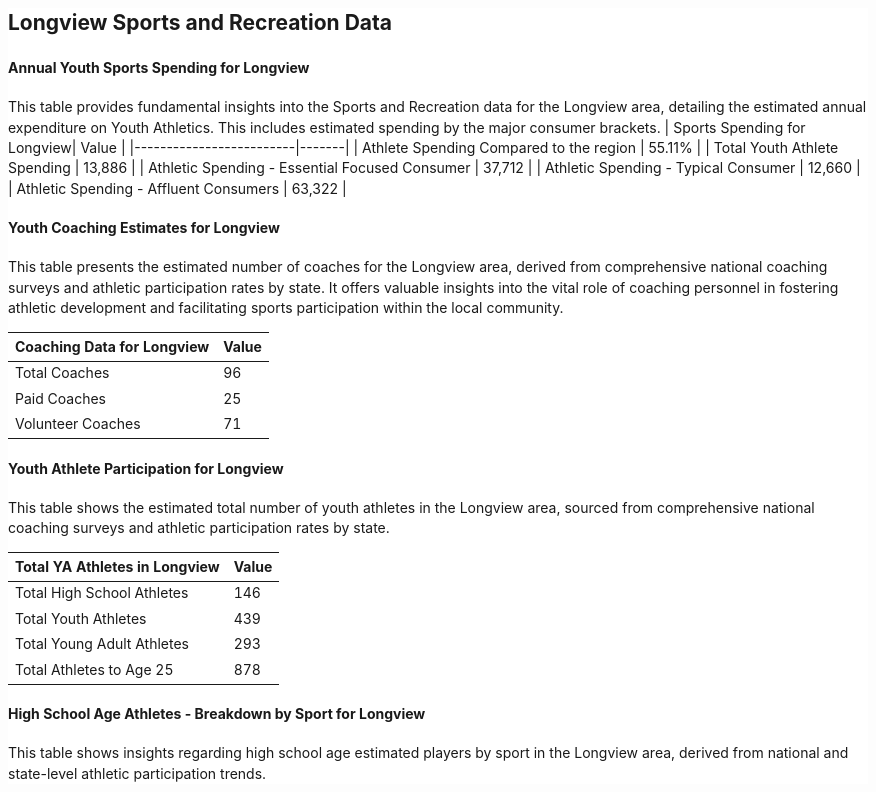 ## Longview Sports and Recreation Data

#### Annual Youth Sports Spending for Longview

This table provides fundamental insights into the Sports and Recreation data for the Longview area, detailing the estimated annual expenditure on Youth Athletics. This includes estimated spending by the major consumer brackets. 
| Sports Spending for Longview| Value |
|-------------------------|-------|
| Athlete Spending Compared to the region | 55.11% |
| Total Youth Athlete Spending | 13,886 |
| Athletic Spending - Essential Focused Consumer | 37,712 |
| Athletic Spending - Typical Consumer | 12,660 |
| Athletic Spending - Affluent Consumers | 63,322 |

#### Youth Coaching Estimates for Longview

This table presents the estimated number of coaches for the Longview area, derived from comprehensive national coaching surveys and athletic participation rates by state. It offers valuable insights into the vital role of coaching personnel in fostering athletic development and facilitating sports participation within the local community.

| Coaching Data for Longview | Value |
|-------------|-------|
| Total Coaches | 96 |
| Paid Coaches | 25 |
| Volunteer Coaches | 71 |

#### Youth Athlete Participation for Longview

This table shows the estimated total number of youth athletes in the Longview area, sourced from comprehensive national coaching surveys and athletic participation rates by state.

| Total YA Athletes in Longview | Value |
|-------------|-------|
| Total High School Athletes | 146 |
| Total Youth Athletes | 439 |
| Total Young Adult Athletes | 293 |
| Total Athletes to Age 25 | 878 |

#### High School Age Athletes - Breakdown by Sport for Longview

This table shows insights regarding high school age estimated players by sport in the Longview area, derived from national and state-level athletic participation trends. 
